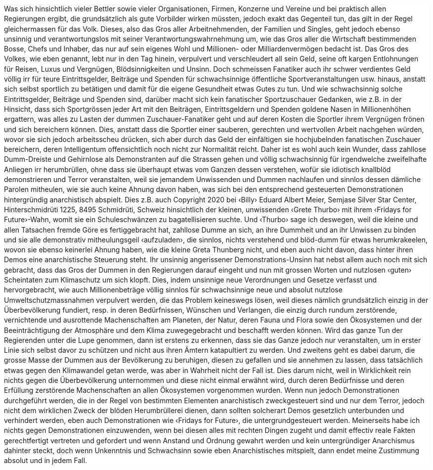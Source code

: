 Was sich hinsichtlich vieler Bettler sowie vieler Organisationen, Firmen, Konzerne und Vereine und bei praktisch allen Regierungen ergibt, die grundsätzlich als gute Vorbilder wirken müssten, jedoch exakt das Gegenteil tun, das gilt in der Regel gleichermassen für das Volk. Dieses, also das Gros aller Arbeitnehmenden, der Familien und Singles, geht jedoch ebenso unsinnig und verantwortungslos mit seiner Verantwortungswahrnehmung um, wie das Gros aller die Wirtschaft bestimmenden Bosse, Chefs und Inhaber, das nur auf sein eigenes Wohl und Millionen- oder Milliardenvermögen bedacht ist. Das Gros des Volkes, wie eben genannt, lebt nur in den Tag hinein, verpulvert und verschleudert all sein Geld, seine oft kargen Entlohnungen für Reisen, Luxus und Vergnügen, Blödsinnigkeiten und Unsinn. Doch schmeissen Fanatiker auch ihr schwer verdientes Geld völlig irr für teure Eintrittsgelder, Beiträge und Spenden für schwachsinnige öffentliche Sportveranstaltungen usw. hinaus, anstatt sich selbst sportlich zu betätigen und damit für die eigene Gesundheit etwas Gutes zu tun. Und wie schwachsinnig solche Eintrittsgelder, Beiträge und Spenden sind, darüber macht sich kein fanatischer Sportzuschauer Gedanken, wie z.B. in der Hinsicht, dass sich Sportgrössen jeder Art mit den Beiträgen, Eintrittsgeldern und Spenden goldene Nasen in Millionenhöhen ergattern, was alles zu Lasten der dummen Zuschauer-Fanatiker geht und auf deren Kosten die Sportler ihrem Vergnügen frönen und sich bereichern können. Dies, anstatt dass die Sportler einer sauberen, gerechten und wertvollen Arbeit nachgehen würden, wovor sie sich jedoch arbeitsscheu drücken, sich aber durch das Geld der einfältigen sie hochjubelnden fanatischen Zuschauer bereichern, deren Intelligentum offensichtlich noch nicht zur Normalität reicht. Daher ist es wohl auch kein Wunder, dass zahllose Dumm-Dreiste und Gehirnlose als Demonstranten auf die Strassen gehen und völlig schwachsinnig für irgendwelche zweifelhafte Anliegen irr herumbrüllen, ohne dass sie überhaupt etwas vom Ganzen dessen verstehen, wofür sie idiotisch knallblöd demonstrieren und Terror veranstalten, weil sie jemandem Unwissenden und Dummen nachlaufen und sinnlos dessen dämliche Parolen mitheulen, wie sie auch keine Ahnung davon haben, was sich bei den entsprechend gesteuerten Demonstrationen hintergründig anarchistisch abspielt. Dies z.B. auch Copyright 2020 bei ‹Billy› Eduard Albert Meier, Semjase Silver Star Center, Hinterschmidrüti 1225, 8495 Schmidrüti, Schweiz hinsichtlich der kleinen, unwissenden ‹Grete Thurbo› mit ihrem ‹Fridays for Future›-Wahn, womit sie ein Schuleschwänzen zu bagatellisieren suchte. Und ‹Thurbo› sage ich deswegen, weil die kleine und allen Tatsachen fremde Göre es fertiggebracht hat, zahllose Dumme an sich, an ihre Dummheit und an ihr Unwissen zu binden und sie alle demonstrativ mitheulungsgeil ‹aufzuladen›, die sinnlos, nichts verstehend und blöd-dumm für etwas herumkrakeelen, wovon sie ebenso keinerlei Ahnung haben, wie die kleine Greta Thunberg nicht, und eben auch nicht davon, dass hinter ihren Demos eine anarchistische Steuerung steht. Ihr unsinnig angerissener Demonstrations-Unsinn hat nebst allem auch noch mit sich gebracht, dass das Gros der Dummen in den Regierungen darauf eingeht und nun mit grossen Worten und nutzlosen ‹guten› Scheintaten zum Klimaschutz um sich klopft. Dies, indem unsinnige neue Verordnungen und Gesetze verfasst und hervorgebracht, wie auch Millionenbeträge völlig sinnlos für schwachsinnige neue und absolut nutzlose Umweltschutzmassnahmen verpulvert werden, die das Problem keineswegs lösen, weil dieses nämlich grundsätzlich einzig in der Überbevölkerung fundiert, resp. in deren Bedürfnissen, Wünschen und Verlangen, die einzig durch rundum zerstörende, vernichtende und ausrottende Machenschaften am Planeten, der Natur, deren Fauna und Flora sowie den Ökosystemen und der Beeinträchtigung der Atmosphäre und dem Klima zuwegegebracht und beschafft werden können. Wird das ganze Tun der Regierenden unter die Lupe genommen, dann ist erstens zu erkennen, dass sie das Ganze jedoch nur veranstalten, um in erster Linie sich selbst davor zu schützen und nicht aus ihren Ämtern katapultiert zu werden. Und zweitens geht es dabei darum, die grosse Masse der Dummen aus der Bevölkerung zu beruhigen, diesen zu gefallen und sie annehmen zu lassen, dass tatsächlich etwas gegen den Klimawandel getan werde, was aber in Wahrheit nicht der Fall ist. Dies darum nicht, weil in Wirklichkeit rein nichts gegen die Überbevölkerung unternommen und diese nicht einmal erwähnt wird, durch deren Bedürfnisse und deren Erfüllung zerstörende Machenschaften an allen Ökosystemen vorgenommen wurden. Wenn nun jedoch Demonstrationen durchgeführt werden, die in der Regel von bestimmten Elementen anarchistisch zweckgesteuert sind und nur dem Terror, jedoch nicht dem wirklichen Zweck der blöden Herumbrüllerei dienen, dann sollten solcherart Demos gesetzlich unterbunden und verhindert werden, eben auch Demonstrationen wie ‹Fridays for Future›, die untergrundgesteuert werden. Meinerseits habe ich nichts gegen Demonstrationen einzuwenden, wenn bei diesen alles mit rechten Dingen zugeht und damit effectiv reale Fakten gerechtfertigt vertreten und gefordert und wenn Anstand und Ordnung gewahrt werden und kein untergründiger Anarchismus dahinter steckt, doch wenn Unkenntnis und Schwachsinn sowie eben Anarchistisches mitspielt, dann endet meine Zustimmung absolut und in jedem Fall.